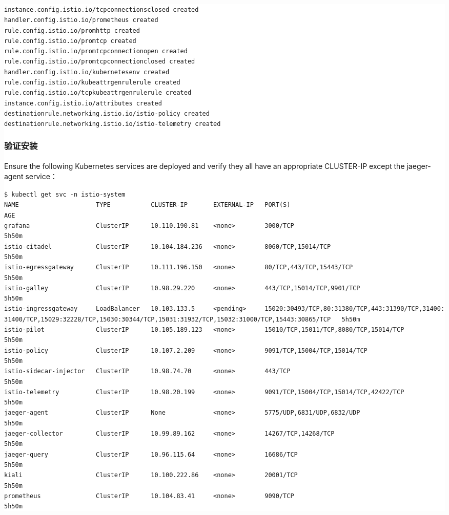 	instance.config.istio.io/tcpconnectionsclosed created
	handler.config.istio.io/prometheus created
	rule.config.istio.io/promhttp created
	rule.config.istio.io/promtcp created
	rule.config.istio.io/promtcpconnectionopen created
	rule.config.istio.io/promtcpconnectionclosed created
	handler.config.istio.io/kubernetesenv created
	rule.config.istio.io/kubeattrgenrulerule created
	rule.config.istio.io/tcpkubeattrgenrulerule created
	instance.config.istio.io/attributes created
	destinationrule.networking.istio.io/istio-policy created
	destinationrule.networking.istio.io/istio-telemetry created

### 验证安装

Ensure the following Kubernetes services are deployed and verify they all have an appropriate CLUSTER-IP except the jaeger-agent service：

	$ kubectl get svc -n istio-system
	NAME                     TYPE           CLUSTER-IP       EXTERNAL-IP   PORT(S)                                                                                                                                      AGE
	grafana                  ClusterIP      10.110.190.81    <none>        3000/TCP                                                                                                                                     5h50m
	istio-citadel            ClusterIP      10.104.184.236   <none>        8060/TCP,15014/TCP                                                                                                                           5h50m
	istio-egressgateway      ClusterIP      10.111.196.150   <none>        80/TCP,443/TCP,15443/TCP                                                                                                                     5h50m
	istio-galley             ClusterIP      10.98.29.220     <none>        443/TCP,15014/TCP,9901/TCP                                                                                                                   5h50m
	istio-ingressgateway     LoadBalancer   10.103.133.5     <pending>     15020:30493/TCP,80:31380/TCP,443:31390/TCP,31400:31400/TCP,15029:32228/TCP,15030:30344/TCP,15031:31932/TCP,15032:31000/TCP,15443:30865/TCP   5h50m
	istio-pilot              ClusterIP      10.105.189.123   <none>        15010/TCP,15011/TCP,8080/TCP,15014/TCP                                                                                                       5h50m
	istio-policy             ClusterIP      10.107.2.209     <none>        9091/TCP,15004/TCP,15014/TCP                                                                                                                 5h50m
	istio-sidecar-injector   ClusterIP      10.98.74.70      <none>        443/TCP                                                                                                                                      5h50m
	istio-telemetry          ClusterIP      10.98.20.199     <none>        9091/TCP,15004/TCP,15014/TCP,42422/TCP                                                                                                       5h50m
	jaeger-agent             ClusterIP      None             <none>        5775/UDP,6831/UDP,6832/UDP                                                                                                                   5h50m
	jaeger-collector         ClusterIP      10.99.89.162     <none>        14267/TCP,14268/TCP                                                                                                                          5h50m
	jaeger-query             ClusterIP      10.96.115.64     <none>        16686/TCP                                                                                                                                    5h50m
	kiali                    ClusterIP      10.100.222.86    <none>        20001/TCP                                                                                                                                    5h50m
	prometheus               ClusterIP      10.104.83.41     <none>        9090/TCP                                                                                                                                     5h50m